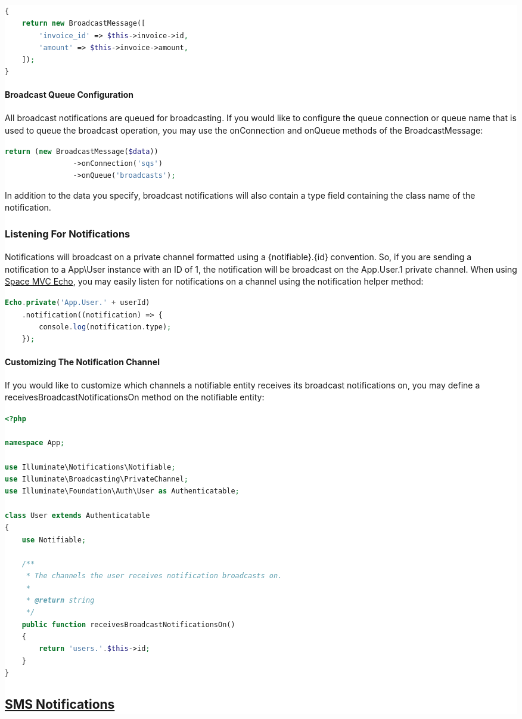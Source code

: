 ```php
{
    return new BroadcastMessage([
        'invoice_id' => $this->invoice->id,
        'amount' => $this->invoice->amount,
    ]);
}
```
#### Broadcast Queue Configuration
All broadcast notifications are queued for broadcasting. If you would like to configure the queue connection or queue name that is used to queue the broadcast operation, you may use the onConnection and onQueue methods of the BroadcastMessage:
```php
return (new BroadcastMessage($data))
                ->onConnection('sqs')
                ->onQueue('broadcasts');
```
In addition to the data you specify, broadcast notifications will also contain a type field containing the class name of the notification.
<a name="listening-for-notifications"></a>
### Listening For Notifications
Notifications will broadcast on a private channel formatted using a {notifiable}.{id} convention. So, if you are sending a notification to a App\User instance with an ID of 1, the notification will be broadcast on the App.User.1 private channel. When using <a href="/docs/5.7/broadcasting">Space MVC Echo</a>, you may easily listen for notifications on a channel using the notification helper method:
```php
Echo.private('App.User.' + userId)
    .notification((notification) => {
        console.log(notification.type);
    });
```
#### Customizing The Notification Channel
If you would like to customize which channels a notifiable entity receives its broadcast notifications on, you may define a receivesBroadcastNotificationsOn method on the notifiable entity:
```php
<?php

namespace App;

use Illuminate\Notifications\Notifiable;
use Illuminate\Broadcasting\PrivateChannel;
use Illuminate\Foundation\Auth\User as Authenticatable;

class User extends Authenticatable
{
    use Notifiable;

    /**
     * The channels the user receives notification broadcasts on.
     *
     * @return string
     */
    public function receivesBroadcastNotificationsOn()
    {
        return 'users.'.$this->id;
    }
}
```
<a name="sms-notifications"></a>
## <a href="#sms-notifications">SMS Notifications</a>
<a name="sms-prerequisites"></a>